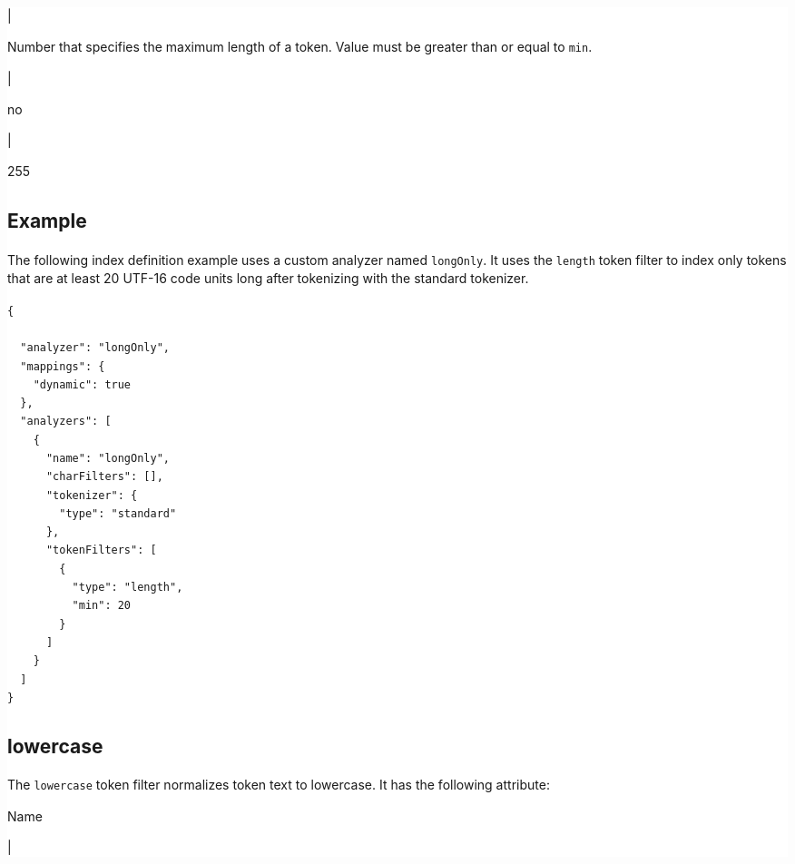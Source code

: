 |

Number that specifies the maximum length of a token. Value must be greater
than or equal to `min`.

|

no

|

255  
  
## Example

The following index definition example uses a custom analyzer named
`longOnly`. It uses the `length` token filter to index only tokens that are at
least 20 UTF-16 code units long after tokenizing with the standard tokenizer.

    
    
    {  
      
      "analyzer": "longOnly",  
      "mappings": {  
        "dynamic": true  
      },  
      "analyzers": [  
        {  
          "name": "longOnly",  
          "charFilters": [],  
          "tokenizer": {  
            "type": "standard"  
          },  
          "tokenFilters": [  
            {  
              "type": "length",  
              "min": 20  
            }  
          ]  
        }  
      ]  
    }  
  
## lowercase

The `lowercase` token filter normalizes token text to lowercase. It has the
following attribute:

Name

|
